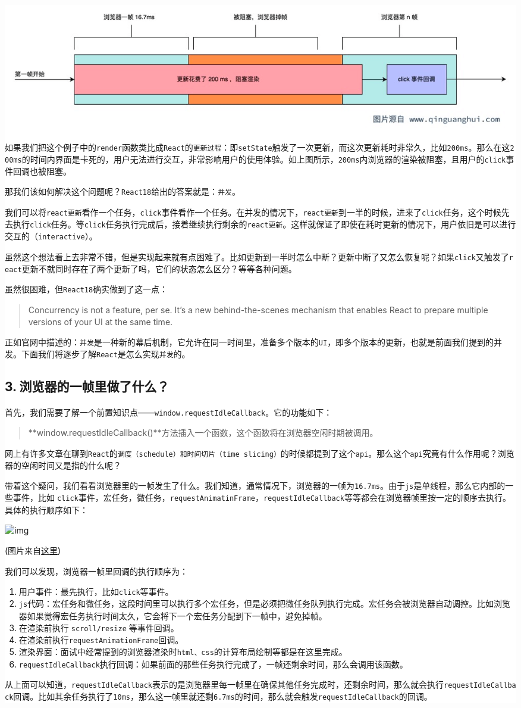 ![](./react-concurrent.assets/image-20221017222235509.png)

如果我们把这个例子中的`render`函数类比成`React`的`更新过程`：即`setState`触发了一次更新，而这次更新耗时非常久，比如`200ms`。那么在这`200ms`的时间内界面是卡死的，用户无法进行交互，非常影响用户的使用体验。如上图所示，`200ms`内浏览器的渲染被阻塞，且用户的`click`事件回调也被阻塞。

那我们该如何解决这个问题呢？`React18`给出的答案就是：`并发`。

我们可以将`react更新`看作一个任务，`click`事件看作一个任务。在并发的情况下，`react更新`到一半的时候，进来了`click`任务，这个时候先去执行`click`任务。等`click`任务执行完成后，接着继续执行剩余的`react更新`。这样就保证了即使在耗时更新的情况下，用户依旧是可以进行交互的（`interactive`）。

虽然这个想法看上去非常不错，但是实现起来就有点困难了。比如更新到一半时怎么中断？更新中断了又怎么恢复呢？如果`click`又触发了`react`更新不就同时存在了两个更新了吗，它们的状态怎么区分？等等各种问题。

虽然很困难，但`React18`确实做到了这一点：
> Concurrency is not a feature, per se. It’s a new behind-the-scenes mechanism that enables React to prepare multiple versions of your UI at the same time. 

正如官网中描述的：`并发`是一种新的幕后机制，它允许在同一时间里，准备多个版本的`UI`，即多个版本的更新，也就是前面我们提到的并发。下面我们将逐步了解`React`是怎么实现`并发`的。

## 3. 浏览器的一帧里做了什么？
首先，我们需要了解一个前置知识点——`window.requestIdleCallback`。它的功能如下：
> **window.requestIdleCallback()**方法插入一个函数，这个函数将在浏览器空闲时期被调用。

网上有许多文章在聊到`React`的`调度（schedule）和时间切片（time slicing）`的时候都提到了这个`api`。那么这个`api`究竟有什么作用呢？浏览器的空闲时间又是指的什么呢？

带着这个疑问，我们看看浏览器里的一帧发生了什么。我们知道，通常情况下，浏览器的一帧为`16.7ms`。由于`js`是单线程，那么它内部的一些事件，比如 `click`事件，宏任务，微任务，`requestAnimatinFrame`，`requestIdleCallback`等等都会在浏览器帧里按一定的顺序去执行。具体的执行顺序如下：

![img](react-concurrency.assets/v2-2b266fe54332cc73d37dded88f9eb5dd_1440w.jpg)

(图片来自[这里](https://medium.com/@paul_irish/requestanimationframe-scheduling-for-nerds-9c57f7438ef4))

我们可以发现，浏览器一帧里回调的执行顺序为：
1. 用户事件：最先执行，比如`click`等事件。
2. `js`代码：宏任务和微任务，这段时间里可以执行多个宏任务，但是必须把微任务队列执行完成。宏任务会被浏览器自动调控。比如浏览器如果觉得宏任务执行时间太久，它会将下一个宏任务分配到下一帧中，避免掉帧。
3. 在渲染前执行 `scroll/resize` 等事件回调。
4. 在渲染前执行`requestAnimationFrame`回调。
5. 渲染界面：面试中经常提到的浏览器渲染时`html、css`的计算布局绘制等都是在这里完成。
6. `requestIdleCallback`执行回调：如果前面的那些任务执行完成了，一帧还剩余时间，那么会调用该函数。

从上面可以知道，`requestIdleCallback`表示的是浏览器里每一帧里在确保其他任务完成时，还剩余时间，那么就会执行`requestIdleCallback`回调。比如其余任务执行了`10ms`，那么这一帧里就还剩`6.7ms`的时间，那么就会触发`requestIdleCallback`的回调。
